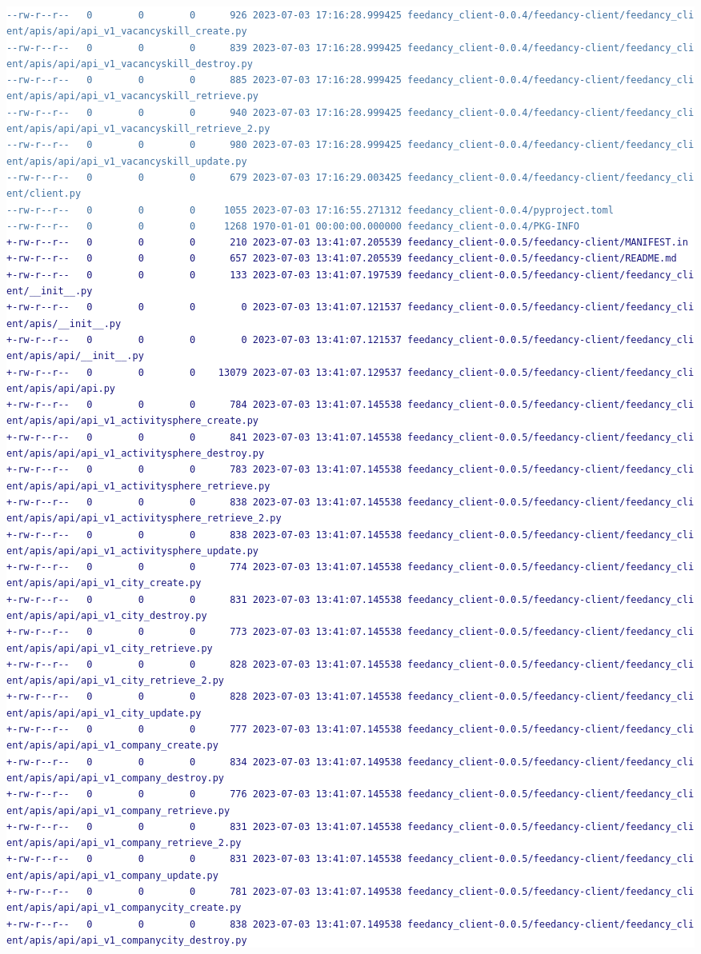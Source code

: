 ```diff
--rw-r--r--   0        0        0      926 2023-07-03 17:16:28.999425 feedancy_client-0.0.4/feedancy-client/feedancy_client/apis/api/api_v1_vacancyskill_create.py
--rw-r--r--   0        0        0      839 2023-07-03 17:16:28.999425 feedancy_client-0.0.4/feedancy-client/feedancy_client/apis/api/api_v1_vacancyskill_destroy.py
--rw-r--r--   0        0        0      885 2023-07-03 17:16:28.999425 feedancy_client-0.0.4/feedancy-client/feedancy_client/apis/api/api_v1_vacancyskill_retrieve.py
--rw-r--r--   0        0        0      940 2023-07-03 17:16:28.999425 feedancy_client-0.0.4/feedancy-client/feedancy_client/apis/api/api_v1_vacancyskill_retrieve_2.py
--rw-r--r--   0        0        0      980 2023-07-03 17:16:28.999425 feedancy_client-0.0.4/feedancy-client/feedancy_client/apis/api/api_v1_vacancyskill_update.py
--rw-r--r--   0        0        0      679 2023-07-03 17:16:29.003425 feedancy_client-0.0.4/feedancy-client/feedancy_client/client.py
--rw-r--r--   0        0        0     1055 2023-07-03 17:16:55.271312 feedancy_client-0.0.4/pyproject.toml
--rw-r--r--   0        0        0     1268 1970-01-01 00:00:00.000000 feedancy_client-0.0.4/PKG-INFO
+-rw-r--r--   0        0        0      210 2023-07-03 13:41:07.205539 feedancy_client-0.0.5/feedancy-client/MANIFEST.in
+-rw-r--r--   0        0        0      657 2023-07-03 13:41:07.205539 feedancy_client-0.0.5/feedancy-client/README.md
+-rw-r--r--   0        0        0      133 2023-07-03 13:41:07.197539 feedancy_client-0.0.5/feedancy-client/feedancy_client/__init__.py
+-rw-r--r--   0        0        0        0 2023-07-03 13:41:07.121537 feedancy_client-0.0.5/feedancy-client/feedancy_client/apis/__init__.py
+-rw-r--r--   0        0        0        0 2023-07-03 13:41:07.121537 feedancy_client-0.0.5/feedancy-client/feedancy_client/apis/api/__init__.py
+-rw-r--r--   0        0        0    13079 2023-07-03 13:41:07.129537 feedancy_client-0.0.5/feedancy-client/feedancy_client/apis/api/api.py
+-rw-r--r--   0        0        0      784 2023-07-03 13:41:07.145538 feedancy_client-0.0.5/feedancy-client/feedancy_client/apis/api/api_v1_activitysphere_create.py
+-rw-r--r--   0        0        0      841 2023-07-03 13:41:07.145538 feedancy_client-0.0.5/feedancy-client/feedancy_client/apis/api/api_v1_activitysphere_destroy.py
+-rw-r--r--   0        0        0      783 2023-07-03 13:41:07.145538 feedancy_client-0.0.5/feedancy-client/feedancy_client/apis/api/api_v1_activitysphere_retrieve.py
+-rw-r--r--   0        0        0      838 2023-07-03 13:41:07.145538 feedancy_client-0.0.5/feedancy-client/feedancy_client/apis/api/api_v1_activitysphere_retrieve_2.py
+-rw-r--r--   0        0        0      838 2023-07-03 13:41:07.145538 feedancy_client-0.0.5/feedancy-client/feedancy_client/apis/api/api_v1_activitysphere_update.py
+-rw-r--r--   0        0        0      774 2023-07-03 13:41:07.145538 feedancy_client-0.0.5/feedancy-client/feedancy_client/apis/api/api_v1_city_create.py
+-rw-r--r--   0        0        0      831 2023-07-03 13:41:07.145538 feedancy_client-0.0.5/feedancy-client/feedancy_client/apis/api/api_v1_city_destroy.py
+-rw-r--r--   0        0        0      773 2023-07-03 13:41:07.145538 feedancy_client-0.0.5/feedancy-client/feedancy_client/apis/api/api_v1_city_retrieve.py
+-rw-r--r--   0        0        0      828 2023-07-03 13:41:07.145538 feedancy_client-0.0.5/feedancy-client/feedancy_client/apis/api/api_v1_city_retrieve_2.py
+-rw-r--r--   0        0        0      828 2023-07-03 13:41:07.145538 feedancy_client-0.0.5/feedancy-client/feedancy_client/apis/api/api_v1_city_update.py
+-rw-r--r--   0        0        0      777 2023-07-03 13:41:07.145538 feedancy_client-0.0.5/feedancy-client/feedancy_client/apis/api/api_v1_company_create.py
+-rw-r--r--   0        0        0      834 2023-07-03 13:41:07.149538 feedancy_client-0.0.5/feedancy-client/feedancy_client/apis/api/api_v1_company_destroy.py
+-rw-r--r--   0        0        0      776 2023-07-03 13:41:07.145538 feedancy_client-0.0.5/feedancy-client/feedancy_client/apis/api/api_v1_company_retrieve.py
+-rw-r--r--   0        0        0      831 2023-07-03 13:41:07.145538 feedancy_client-0.0.5/feedancy-client/feedancy_client/apis/api/api_v1_company_retrieve_2.py
+-rw-r--r--   0        0        0      831 2023-07-03 13:41:07.145538 feedancy_client-0.0.5/feedancy-client/feedancy_client/apis/api/api_v1_company_update.py
+-rw-r--r--   0        0        0      781 2023-07-03 13:41:07.149538 feedancy_client-0.0.5/feedancy-client/feedancy_client/apis/api/api_v1_companycity_create.py
+-rw-r--r--   0        0        0      838 2023-07-03 13:41:07.149538 feedancy_client-0.0.5/feedancy-client/feedancy_client/apis/api/api_v1_companycity_destroy.py
```